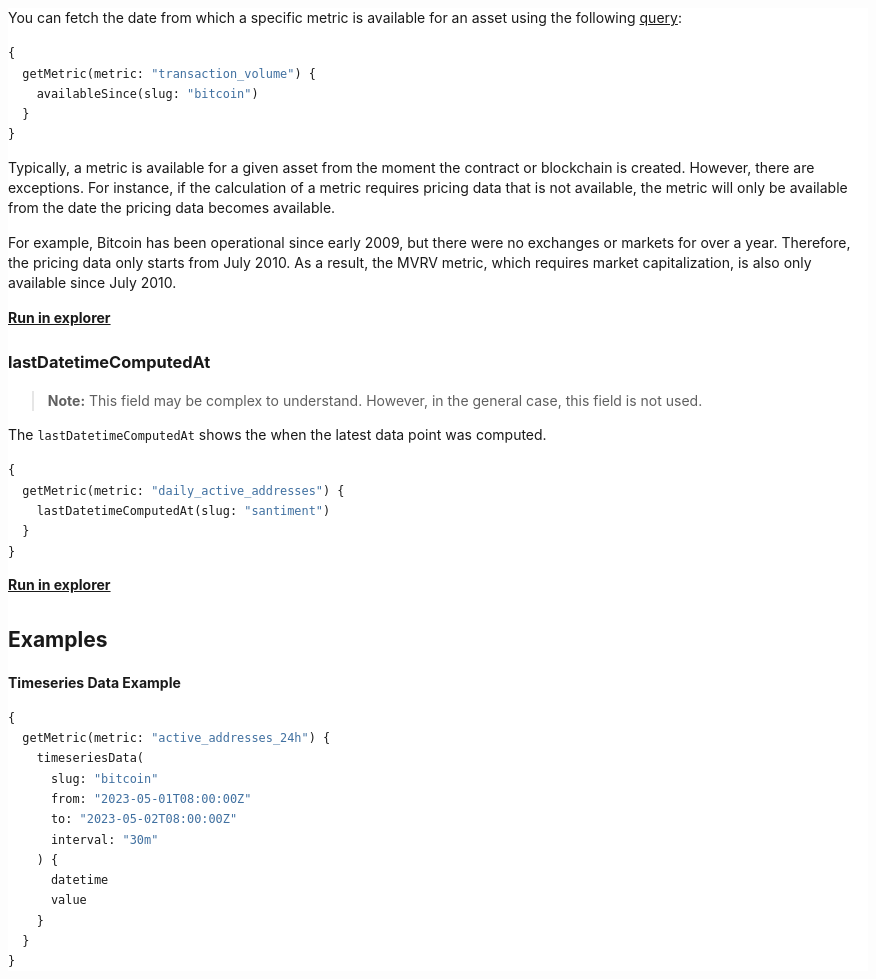 You can fetch the date from which a specific metric is available for an asset using the following [query](https://api.santiment.net/graphiql?query=%7B%0A++getMetric%28metric%3A+%22transaction_volume%22%29+%7B%0A++++availableSince%28slug%3A+%22bitcoin%22%29%0A++%7D%0A%7D):

```graphql
{
  getMetric(metric: "transaction_volume") {
    availableSince(slug: "bitcoin")
  }
}
```

Typically, a metric is available for a given asset from the moment the contract
or blockchain is created. However, there are exceptions. For instance, if the
calculation of a metric requires pricing data that is not available, the metric
will only be available from the date the pricing data becomes available.

For example, Bitcoin has been operational since early 2009, but there were no
exchanges or markets for over a year. Therefore, the pricing data only starts
from July 2010. As a result, the MVRV metric, which requires market
capitalization, is also only available since July 2010.

**[Run in explorer](<https://api.santiment.net/graphiql?query=%7B%0A%09getMetric(metric%3A%22transaction_volume%22)%20%7B%0A%20%20%20%20availableSince(slug%3A%22santiment%22)%0A%20%20%7D%0A%7D%0A>)**

### lastDatetimeComputedAt

> **Note:** This field may be complex to understand. However, in the general
> case, this field is not used.

The `lastDatetimeComputedAt` shows the when the latest
data point was computed.

```graphql
{
  getMetric(metric: "daily_active_addresses") {
    lastDatetimeComputedAt(slug: "santiment")
  }
}
```

**[Run in explorer](<https://api.santiment.net/graphiql?query=%7B%0A%20%20getMetric(metric%3A%20%22daily_active_addresses%22)%20%7B%0A%20%20%20%20lastDatetimeComputedAt(slug%3A%20%22santiment%22)%0A%20%20%7D%0A%7D%0A>)**

## Examples

**Timeseries Data Example**

```graphql
{
  getMetric(metric: "active_addresses_24h") {
    timeseriesData(
      slug: "bitcoin"
      from: "2023-05-01T08:00:00Z"
      to: "2023-05-02T08:00:00Z"
      interval: "30m"
    ) {
      datetime
      value
    }
  }
}
```
